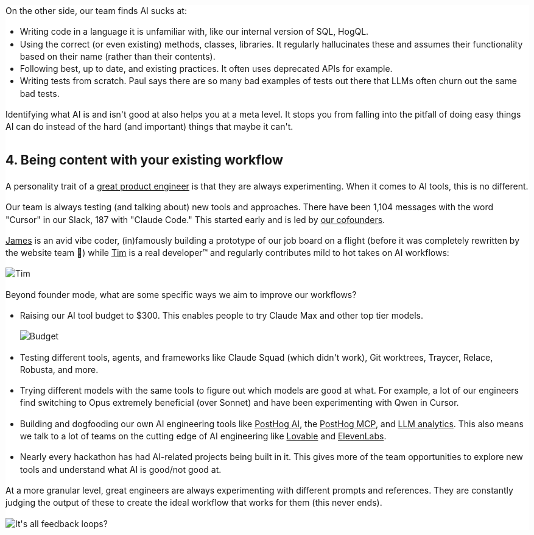 On the other side, our team finds AI sucks at:

- Writing code in a language it is unfamiliar with, like our internal version of SQL, HogQL.
- Using the correct (or even existing) methods, classes, libraries. It regularly hallucinates these and assumes their functionality based on their name (rather than their contents).
- Following best, up to date, and existing practices. It often uses deprecated APIs for example.
- Writing tests from scratch. Paul says there are so many bad examples of tests out there that LLMs often churn out the same bad tests.

Identifying what AI is and isn't good at also helps you at a meta level. It stops you from falling into the pitfall of doing easy things AI can do instead of the hard (and important) things that maybe it can't.

## 4. Being content with your existing workflow

A personality trait of a [great product engineer](/blog/what-is-a-product-engineer) is that they are always experimenting. When it comes to AI tools, this is no different. 

Our team is always testing (and talking about) new tools and approaches. There have been 1,104 messages with the word "Cursor" in our Slack, 187 with "Claude Code." This started early and is led by [our cofounders](/newsletter/how-to-not-breakup-with-your-cofounder). 

[James](/community/profiles/27732) is an avid vibe coder, (in)famously building a prototype of our job board on a flight (before it was completely rewritten by the website team 🙈) while [Tim](/community/profiles/27730) is a real developer™ and regularly contributes mild to hot takes on AI workflows:

![Tim](https://res.cloudinary.com/dmukukwp6/image/upload/q_auto,f_auto/Clean_Shot_2025_09_11_at_11_39_122x_52c038c3e7.png)

Beyond founder mode, what are some specific ways we aim to improve our workflows?

- Raising our AI tool budget to $300. This enables people to try Claude Max and other top tier models.
    
    ![Budget](https://res.cloudinary.com/dmukukwp6/image/upload/q_auto,f_auto/Clean_Shot_2025_09_11_at_15_29_522x_cc1f3faaf1.png)
    
- Testing different tools, agents, and frameworks like Claude Squad (which didn't work), Git worktrees, Traycer, Relace, Robusta, and more.

- Trying different models with the same tools to figure out which models are good at what. For example, a lot of our engineers find switching to Opus extremely beneficial (over Sonnet) and have been experimenting with Qwen in Cursor.

- Building and dogfooding our own AI engineering tools like [PostHog AI](/docs/posthog-ai), the [PostHog MCP](/docs/model-context-protocol), and [LLM analytics](/docs/llm-analytics). This also means we talk to a lot of teams on the cutting edge of AI engineering like [Lovable](/customers/lovable) and [ElevenLabs](/customers/elevenlabs).

- Nearly every hackathon has had AI-related projects being built in it. This gives more of the team opportunities to explore new tools and understand what AI is good/not good at.

At a more granular level, great engineers are always experimenting with different prompts and references. They are constantly judging the output of these to create the ideal workflow that works for them (this never ends).

![It's all feedback loops?](https://res.cloudinary.com/dmukukwp6/image/upload/q_auto,f_auto/pasted_image_2025_09_17_T10_34_00_709_Z_ab3ea9b8e1.jpeg)
